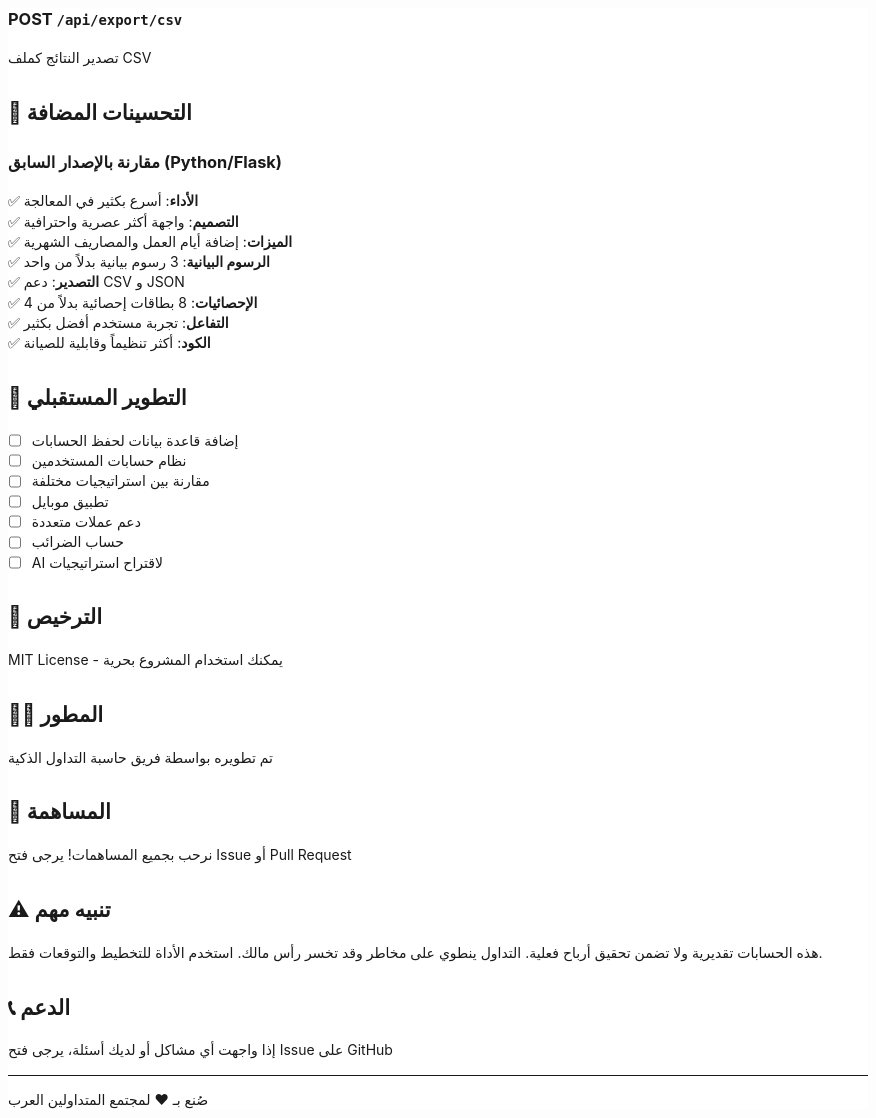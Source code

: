 ### POST `/api/export/csv`
تصدير النتائج كملف CSV

## 🎯 التحسينات المضافة

### مقارنة بالإصدار السابق (Python/Flask)

✅ **الأداء**: أسرع بكثير في المعالجة  
✅ **التصميم**: واجهة أكثر عصرية واحترافية  
✅ **الميزات**: إضافة أيام العمل والمصاريف الشهرية  
✅ **الرسوم البيانية**: 3 رسوم بيانية بدلاً من واحد  
✅ **التصدير**: دعم CSV و JSON  
✅ **الإحصائيات**: 8 بطاقات إحصائية بدلاً من 4  
✅ **التفاعل**: تجربة مستخدم أفضل بكثير  
✅ **الكود**: أكثر تنظيماً وقابلية للصيانة  

## 🚀 التطوير المستقبلي

- [ ] إضافة قاعدة بيانات لحفظ الحسابات
- [ ] نظام حسابات المستخدمين
- [ ] مقارنة بين استراتيجيات مختلفة
- [ ] تطبيق موبايل
- [ ] دعم عملات متعددة
- [ ] حساب الضرائب
- [ ] AI لاقتراح استراتيجيات

## 📄 الترخيص

MIT License - يمكنك استخدام المشروع بحرية

## 👨‍💻 المطور

تم تطويره بواسطة فريق حاسبة التداول الذكية

## 🤝 المساهمة

نرحب بجميع المساهمات! يرجى فتح Issue أو Pull Request

## ⚠️ تنبيه مهم

هذه الحسابات تقديرية ولا تضمن تحقيق أرباح فعلية. التداول ينطوي على مخاطر وقد تخسر رأس مالك. استخدم الأداة للتخطيط والتوقعات فقط.

## 📞 الدعم

إذا واجهت أي مشاكل أو لديك أسئلة، يرجى فتح Issue على GitHub

---

صُنع بـ ❤️ لمجتمع المتداولين العرب
